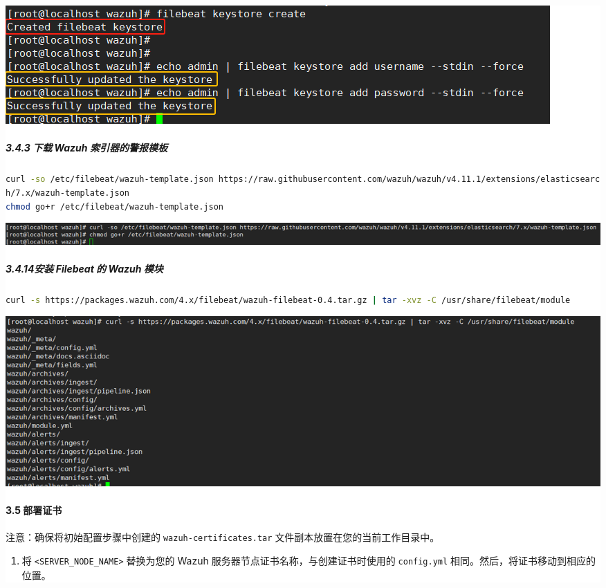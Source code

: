 ![image-20250319155000947](../typora-image/image-20250319155000947.png)



##### 3.4.3 下载 Wazuh 索引器的警报模板

```bash
curl -so /etc/filebeat/wazuh-template.json https://raw.githubusercontent.com/wazuh/wazuh/v4.11.1/extensions/elasticsearch/7.x/wazuh-template.json
chmod go+r /etc/filebeat/wazuh-template.json
```

![image-20250319165707070](../typora-image/image-20250319165707070.png)



##### 3.4.14安装 Filebeat 的 Wazuh 模块

 ```bash
 curl -s https://packages.wazuh.com/4.x/filebeat/wazuh-filebeat-0.4.tar.gz | tar -xvz -C /usr/share/filebeat/module
 ```

![image-20250319163657207](../typora-image/image-20250319163657207.png)



#### 3.5 部署证书 


注意：确保将初始配置步骤中创建的 `wazuh-certificates.tar` 文件副本放置在您的当前工作目录中。

1. 将 `<SERVER_NODE_NAME>` 替换为您的 Wazuh 服务器节点证书名称，与创建证书时使用的 `config.yml` 相同。然后，将证书移动到相应的位置。
